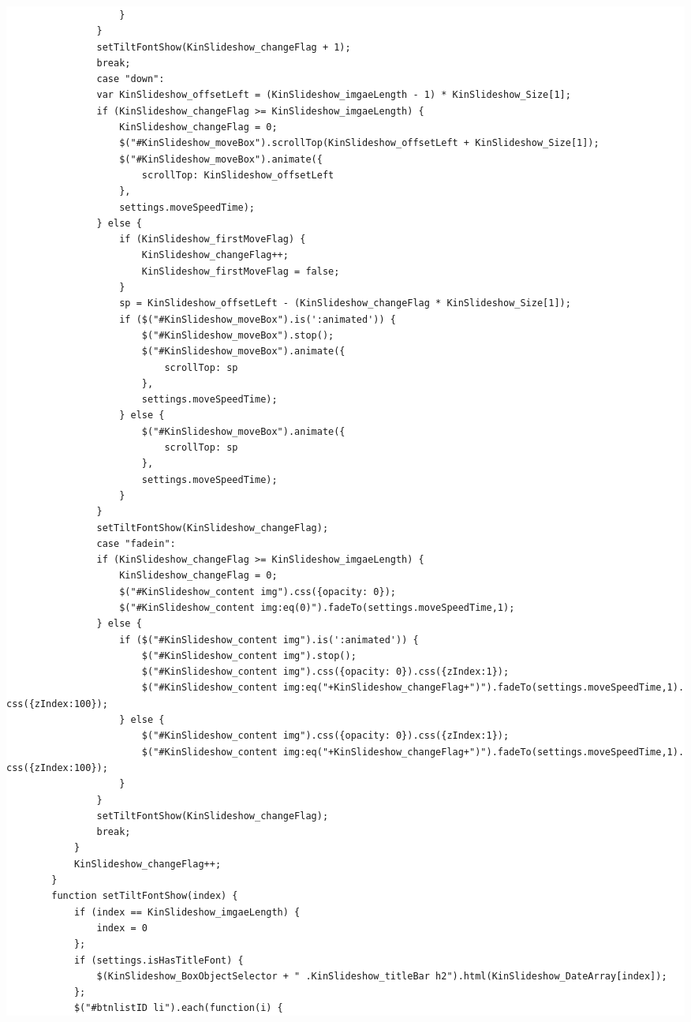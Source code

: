                         }
                    }
                    setTiltFontShow(KinSlideshow_changeFlag + 1);
                    break;
                    case "down":
                    var KinSlideshow_offsetLeft = (KinSlideshow_imgaeLength - 1) * KinSlideshow_Size[1];
                    if (KinSlideshow_changeFlag >= KinSlideshow_imgaeLength) {
                        KinSlideshow_changeFlag = 0;
                        $("#KinSlideshow_moveBox").scrollTop(KinSlideshow_offsetLeft + KinSlideshow_Size[1]);
                        $("#KinSlideshow_moveBox").animate({
                            scrollTop: KinSlideshow_offsetLeft
                        },
                        settings.moveSpeedTime);
                    } else {
                        if (KinSlideshow_firstMoveFlag) {
                            KinSlideshow_changeFlag++;
                            KinSlideshow_firstMoveFlag = false;
                        }
                        sp = KinSlideshow_offsetLeft - (KinSlideshow_changeFlag * KinSlideshow_Size[1]);
                        if ($("#KinSlideshow_moveBox").is(':animated')) {
                            $("#KinSlideshow_moveBox").stop();
                            $("#KinSlideshow_moveBox").animate({
                                scrollTop: sp
                            },
                            settings.moveSpeedTime);
                        } else {
                            $("#KinSlideshow_moveBox").animate({
                                scrollTop: sp
                            },
                            settings.moveSpeedTime);
                        }
                    }
                    setTiltFontShow(KinSlideshow_changeFlag);
                    case "fadein":
                    if (KinSlideshow_changeFlag >= KinSlideshow_imgaeLength) {
                        KinSlideshow_changeFlag = 0;
                        $("#KinSlideshow_content img").css({opacity: 0});
                        $("#KinSlideshow_content img:eq(0)").fadeTo(settings.moveSpeedTime,1);
                    } else {
                        if ($("#KinSlideshow_content img").is(':animated')) {
                            $("#KinSlideshow_content img").stop();
                            $("#KinSlideshow_content img").css({opacity: 0}).css({zIndex:1});
                            $("#KinSlideshow_content img:eq("+KinSlideshow_changeFlag+")").fadeTo(settings.moveSpeedTime,1).css({zIndex:100});
                        } else {
                            $("#KinSlideshow_content img").css({opacity: 0}).css({zIndex:1});
                            $("#KinSlideshow_content img:eq("+KinSlideshow_changeFlag+")").fadeTo(settings.moveSpeedTime,1).css({zIndex:100});
                        }
                    }
                    setTiltFontShow(KinSlideshow_changeFlag);
                    break;
                }
                KinSlideshow_changeFlag++;
            }
            function setTiltFontShow(index) {
                if (index == KinSlideshow_imgaeLength) {
                    index = 0
                };
                if (settings.isHasTitleFont) {
                    $(KinSlideshow_BoxObjectSelector + " .KinSlideshow_titleBar h2").html(KinSlideshow_DateArray[index]);
                };
                $("#btnlistID li").each(function(i) {